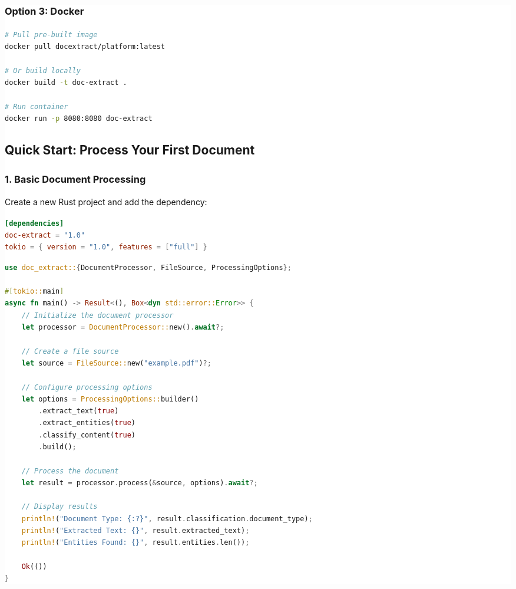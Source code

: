 ### Option 3: Docker

```bash
# Pull pre-built image
docker pull docextract/platform:latest

# Or build locally
docker build -t doc-extract .

# Run container
docker run -p 8080:8080 doc-extract
```

## Quick Start: Process Your First Document

### 1. Basic Document Processing

Create a new Rust project and add the dependency:

```toml
[dependencies]
doc-extract = "1.0"
tokio = { version = "1.0", features = ["full"] }
```

```rust
use doc_extract::{DocumentProcessor, FileSource, ProcessingOptions};

#[tokio::main]
async fn main() -> Result<(), Box<dyn std::error::Error>> {
    // Initialize the document processor
    let processor = DocumentProcessor::new().await?;
    
    // Create a file source
    let source = FileSource::new("example.pdf")?;
    
    // Configure processing options
    let options = ProcessingOptions::builder()
        .extract_text(true)
        .extract_entities(true)
        .classify_content(true)
        .build();
    
    // Process the document
    let result = processor.process(&source, options).await?;
    
    // Display results
    println!("Document Type: {:?}", result.classification.document_type);
    println!("Extracted Text: {}", result.extracted_text);
    println!("Entities Found: {}", result.entities.len());
    
    Ok(())
}
```
